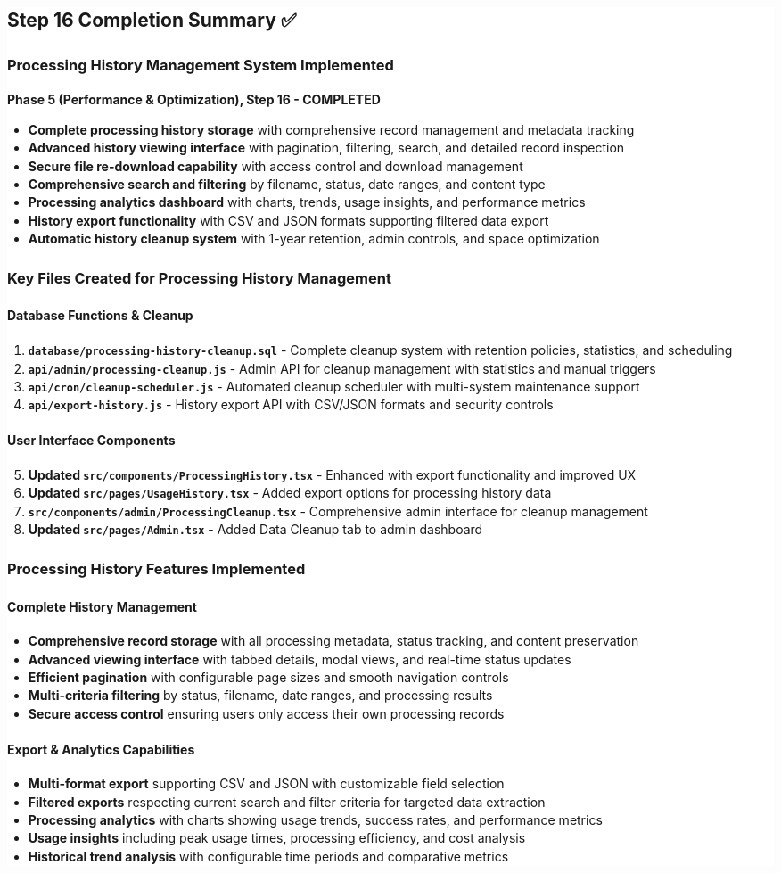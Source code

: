 ## Step 16 Completion Summary ✅

### Processing History Management System Implemented

**Phase 5 (Performance & Optimization), Step 16 - COMPLETED**

- **Complete processing history storage** with comprehensive record management and metadata tracking
- **Advanced history viewing interface** with pagination, filtering, search, and detailed record inspection
- **Secure file re-download capability** with access control and download management
- **Comprehensive search and filtering** by filename, status, date ranges, and content type
- **Processing analytics dashboard** with charts, trends, usage insights, and performance metrics
- **History export functionality** with CSV and JSON formats supporting filtered data export
- **Automatic history cleanup system** with 1-year retention, admin controls, and space optimization

### Key Files Created for Processing History Management

#### Database Functions & Cleanup
1. **`database/processing-history-cleanup.sql`** - Complete cleanup system with retention policies, statistics, and scheduling
2. **`api/admin/processing-cleanup.js`** - Admin API for cleanup management with statistics and manual triggers
3. **`api/cron/cleanup-scheduler.js`** - Automated cleanup scheduler with multi-system maintenance support
4. **`api/export-history.js`** - History export API with CSV/JSON formats and security controls

#### User Interface Components
5. **Updated `src/components/ProcessingHistory.tsx`** - Enhanced with export functionality and improved UX
6. **Updated `src/pages/UsageHistory.tsx`** - Added export options for processing history data
7. **`src/components/admin/ProcessingCleanup.tsx`** - Comprehensive admin interface for cleanup management
8. **Updated `src/pages/Admin.tsx`** - Added Data Cleanup tab to admin dashboard

### Processing History Features Implemented

#### Complete History Management
- **Comprehensive record storage** with all processing metadata, status tracking, and content preservation
- **Advanced viewing interface** with tabbed details, modal views, and real-time status updates
- **Efficient pagination** with configurable page sizes and smooth navigation controls
- **Multi-criteria filtering** by status, filename, date ranges, and processing results
- **Secure access control** ensuring users only access their own processing records

#### Export & Analytics Capabilities
- **Multi-format export** supporting CSV and JSON with customizable field selection
- **Filtered exports** respecting current search and filter criteria for targeted data extraction
- **Processing analytics** with charts showing usage trends, success rates, and performance metrics
- **Usage insights** including peak usage times, processing efficiency, and cost analysis
- **Historical trend analysis** with configurable time periods and comparative metrics
